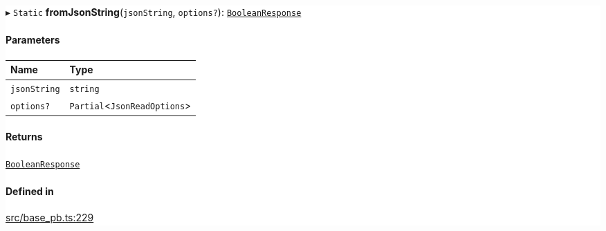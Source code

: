 ▸ `Static` **fromJsonString**(`jsonString`, `options?`): [`BooleanResponse`](BooleanResponse.md)

#### Parameters

| Name | Type |
| :------ | :------ |
| `jsonString` | `string` |
| `options?` | `Partial`<`JsonReadOptions`\> |

#### Returns

[`BooleanResponse`](BooleanResponse.md)

#### Defined in

[src/base_pb.ts:229](https://github.com/Unaxiom/genesis-ts-sdk/blob/a265138/src/base_pb.ts#L229)
